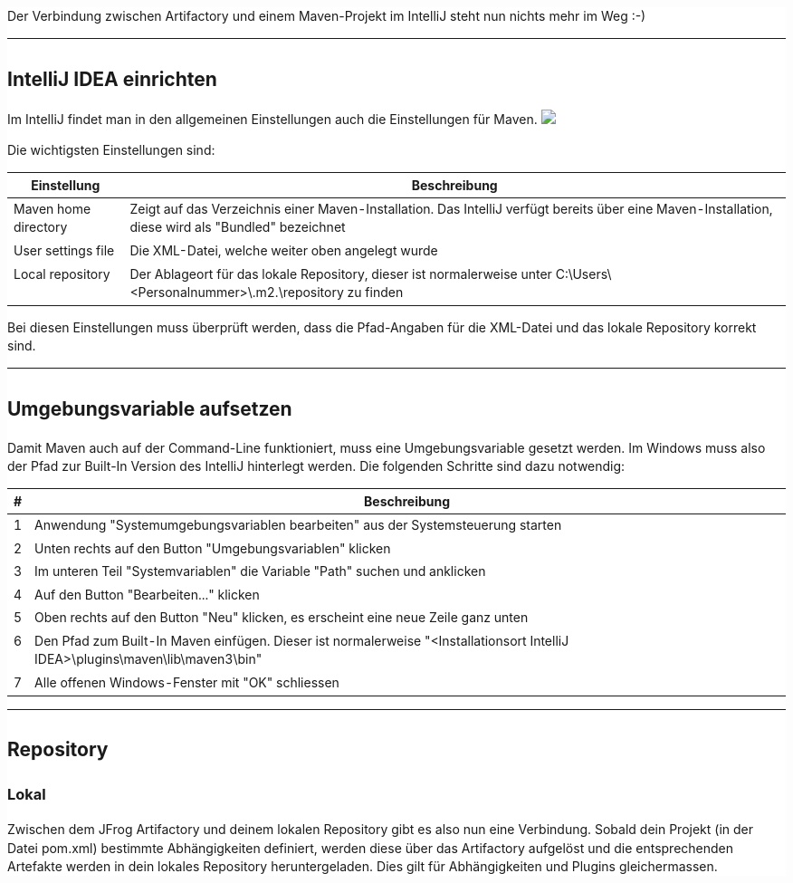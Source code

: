 Der Verbindung zwischen Artifactory und einem Maven-Projekt im IntelliJ steht nun nichts mehr im Weg :-)

---

## IntelliJ IDEA einrichten
Im IntelliJ findet man in den allgemeinen Einstellungen auch die Einstellungen für Maven.
![](../maven/1657700434.png)

Die wichtigsten Einstellungen sind:

| Einstellung          | Beschreibung                                                                                                                                       |
|----------------------|----------------------------------------------------------------------------------------------------------------------------------------------------|
| Maven home directory | Zeigt auf das Verzeichnis einer Maven-Installation. Das IntelliJ verfügt bereits über eine Maven-Installation, diese wird als "Bundled" bezeichnet |
| User settings file   | Die XML-Datei, welche weiter oben angelegt wurde                                                                                                   |
| Local repository     | Der Ablageort für das lokale Repository, dieser ist normalerweise unter C:\Users\\\<Personalnummer>\\.m2.\\repository zu finden                    |

Bei diesen Einstellungen muss überprüft werden, dass die Pfad-Angaben für die XML-Datei und das lokale Repository korrekt sind.

---

## Umgebungsvariable aufsetzen
Damit Maven auch auf der Command-Line funktioniert, muss eine Umgebungsvariable gesetzt werden.
Im Windows muss also der Pfad zur Built-In Version des IntelliJ hinterlegt werden. Die folgenden Schritte sind dazu notwendig:

| #   | Beschreibung                                                                                                                    |
|-----|---------------------------------------------------------------------------------------------------------------------------------|
| 1   | Anwendung "Systemumgebungsvariablen bearbeiten" aus der Systemsteuerung starten                                                 |
| 2   | Unten rechts auf den Button "Umgebungsvariablen" klicken                                                                        |
| 3   | Im unteren Teil "Systemvariablen" die Variable "Path" suchen und anklicken                                                      |
| 4   | Auf den Button "Bearbeiten..." klicken                                                                                          |
| 5   | Oben rechts auf den Button "Neu" klicken, es erscheint eine neue Zeile ganz unten                                               |
| 6   | Den Pfad zum Built-In Maven einfügen. Dieser ist normalerweise "\<Installationsort IntelliJ IDEA>\plugins\maven\lib\maven3\bin" |
| 7   | Alle offenen Windows-Fenster mit "OK" schliessen                                                                                |

---

## Repository

### Lokal
Zwischen dem JFrog Artifactory und deinem lokalen Repository gibt es also nun eine Verbindung.
Sobald dein Projekt (in der Datei pom.xml) bestimmte Abhängigkeiten definiert, werden diese über das Artifactory aufgelöst und die entsprechenden Artefakte werden in dein lokales Repository heruntergeladen.
Dies gilt für Abhängigkeiten und Plugins gleichermassen.
